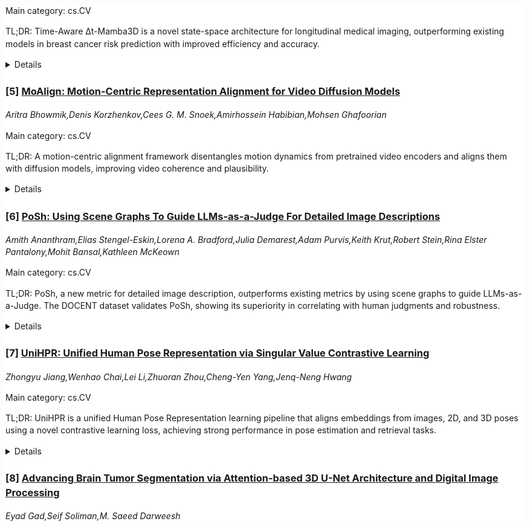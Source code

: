 Main category: cs.CV

TL;DR: Time-Aware Δt-Mamba3D is a novel state-space architecture for longitudinal medical imaging, outperforming existing models in breast cancer risk prediction with improved efficiency and accuracy.


<details><summary>Details</summary></details>


### [5] [MoAlign: Motion-Centric Representation Alignment for Video Diffusion Models](https://arxiv.org/abs/2510.19022)
*Aritra Bhowmik,Denis Korzhenkov,Cees G. M. Snoek,Amirhossein Habibian,Mohsen Ghafoorian*

Main category: cs.CV

TL;DR: A motion-centric alignment framework disentangles motion dynamics from pretrained video encoders and aligns them with diffusion models, improving video coherence and plausibility.


<details><summary>Details</summary></details>


### [6] [PoSh: Using Scene Graphs To Guide LLMs-as-a-Judge For Detailed Image Descriptions](https://arxiv.org/abs/2510.19060)
*Amith Ananthram,Elias Stengel-Eskin,Lorena A. Bradford,Julia Demarest,Adam Purvis,Keith Krut,Robert Stein,Rina Elster Pantalony,Mohit Bansal,Kathleen McKeown*

Main category: cs.CV

TL;DR: PoSh, a new metric for detailed image description, outperforms existing metrics by using scene graphs to guide LLMs-as-a-Judge. The DOCENT dataset validates PoSh, showing its superiority in correlating with human judgments and robustness.


<details><summary>Details</summary></details>


### [7] [UniHPR: Unified Human Pose Representation via Singular Value Contrastive Learning](https://arxiv.org/abs/2510.19078)
*Zhongyu Jiang,Wenhao Chai,Lei Li,Zhuoran Zhou,Cheng-Yen Yang,Jenq-Neng Hwang*

Main category: cs.CV

TL;DR: UniHPR is a unified Human Pose Representation learning pipeline that aligns embeddings from images, 2D, and 3D poses using a novel contrastive learning loss, achieving strong performance in pose estimation and retrieval tasks.


<details><summary>Details</summary></details>


### [8] [Advancing Brain Tumor Segmentation via Attention-based 3D U-Net Architecture and Digital Image Processing](https://arxiv.org/abs/2510.19109)
*Eyad Gad,Seif Soliman,M. Saeed Darweesh*
